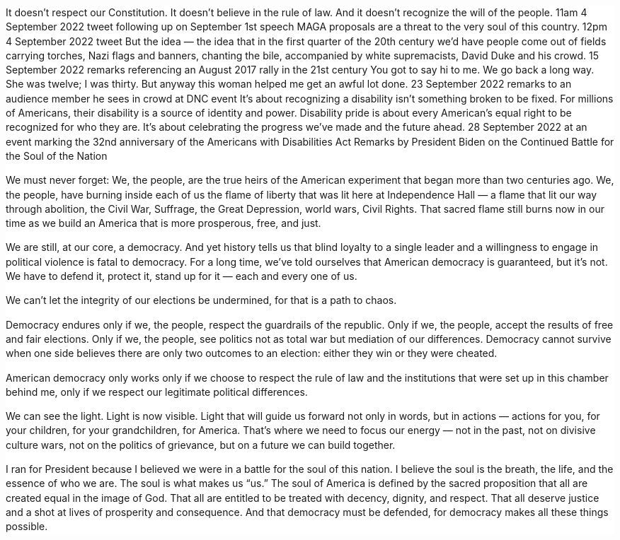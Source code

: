It doesn’t respect our Constitution.
It doesn’t believe in the rule of law.
And it doesn’t recognize the will of the people.
11am 4 September 2022 tweet following up on September 1st speech
MAGA proposals are a threat to the very soul of this country.
12pm 4 September 2022 tweet
But the idea — the idea that in the first quarter of the 20th century we’d have people come out of fields carrying torches, Nazi flags and banners, chanting the bile, accompanied by white supremacists, David Duke and his crowd.
15 September 2022 remarks referencing an August 2017 rally in the 21st century
You got to say hi to me.
We go back a long way.
She was twelve; I was thirty.
But anyway this woman helped me get an awful lot done.
23 September 2022 remarks to an audience member he sees in crowd at DNC event
It’s about recognizing a disability isn’t something broken to be fixed. For millions of Americans, their disability is a source of identity and power. Disability pride is about every American’s equal right to be recognized for who they are. It’s about celebrating the progress we’ve made and the future ahead.
28 September 2022 at an event marking the 32nd anniversary of the Americans with Disabilities Act
Remarks by President Biden on the Continued Battle for the Soul of the Nation

We must never forget: We, the people, are the true heirs of the American experiment that began more than two centuries ago. We, the people, have burning inside each of us the flame of liberty that was lit here at Independence Hall — a flame that lit our way through abolition, the Civil War, Suffrage, the Great Depression, world wars, Civil Rights. That sacred flame still burns now in our time as we build an America that is more prosperous, free, and just.

We are still, at our core, a democracy. And yet history tells us that blind loyalty to a single leader and a willingness to engage in political violence is fatal to democracy. For a long time, we’ve told ourselves that American democracy is guaranteed, but it’s not. We have to defend it, protect it, stand up for it — each and every one of us.

We can’t let the integrity of our elections be undermined, for that is a path to chaos.

Democracy endures only if we, the people, respect the guardrails of the republic. Only if we, the people, accept the results of free and fair elections. Only if we, the people, see politics not as total war but mediation of our differences. Democracy cannot survive when one side believes there are only two outcomes to an election: either they win or they were cheated.

American democracy only works only if we choose to respect the rule of law and the institutions that were set up in this chamber behind me, only if we respect our legitimate political differences.

We can see the light. Light is now visible. Light that will guide us forward not only in words, but in actions — actions for you, for your children, for your grandchildren, for America. That’s where we need to focus our energy — not in the past, not on divisive culture wars, not on the politics of grievance, but on a future we can build together.

I ran for President because I believed we were in a battle for the soul of this nation. I believe the soul is the breath, the life, and the essence of who we are. The soul is what makes us “us.” The soul of America is defined by the sacred proposition that all are created equal in the image of God. That all are entitled to be treated with decency, dignity, and respect. That all deserve justice and a shot at lives of prosperity and consequence. And that democracy must be defended, for democracy makes all these things possible.
